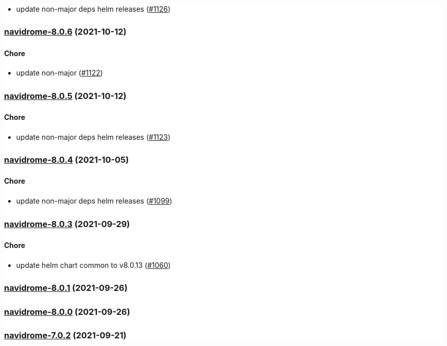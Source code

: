 * update non-major deps helm releases ([#1126](https://github.com/truecharts/apps/issues/1126))



<a name="navidrome-8.0.6"></a>
### [navidrome-8.0.6](https://github.com/truecharts/apps/compare/navidrome-8.0.5...navidrome-8.0.6) (2021-10-12)

#### Chore

* update non-major ([#1122](https://github.com/truecharts/apps/issues/1122))



<a name="navidrome-8.0.5"></a>
### [navidrome-8.0.5](https://github.com/truecharts/apps/compare/navidrome-8.0.4...navidrome-8.0.5) (2021-10-12)

#### Chore

* update non-major deps helm releases ([#1123](https://github.com/truecharts/apps/issues/1123))



<a name="navidrome-8.0.4"></a>
### [navidrome-8.0.4](https://github.com/truecharts/apps/compare/navidrome-8.0.3...navidrome-8.0.4) (2021-10-05)

#### Chore

* update non-major deps helm releases ([#1099](https://github.com/truecharts/apps/issues/1099))



<a name="navidrome-8.0.3"></a>
### [navidrome-8.0.3](https://github.com/truecharts/apps/compare/navidrome-8.0.2...navidrome-8.0.3) (2021-09-29)

#### Chore

* update helm chart common to v8.0.13 ([#1060](https://github.com/truecharts/apps/issues/1060))



<a name="navidrome-8.0.1"></a>
### [navidrome-8.0.1](https://github.com/truecharts/apps/compare/navidrome-8.0.0...navidrome-8.0.1) (2021-09-26)



<a name="navidrome-8.0.0"></a>
### [navidrome-8.0.0](https://github.com/truecharts/apps/compare/navidrome-7.0.2...navidrome-8.0.0) (2021-09-26)



<a name="navidrome-7.0.2"></a>
### [navidrome-7.0.2](https://github.com/truecharts/apps/compare/navidrome-7.0.1...navidrome-7.0.2) (2021-09-21)
